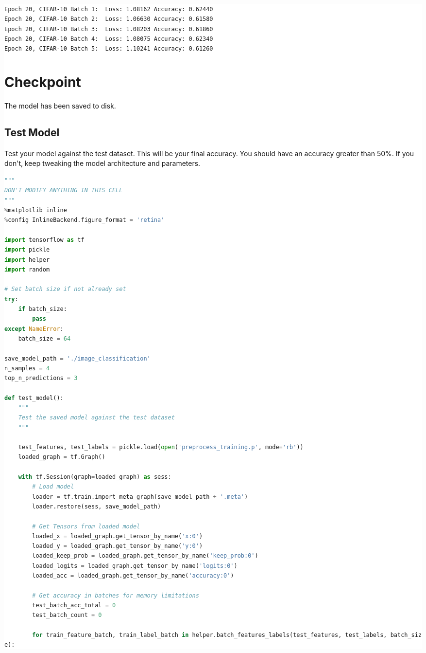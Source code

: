     Epoch 20, CIFAR-10 Batch 1:  Loss: 1.08162 Accuracy: 0.62440
    Epoch 20, CIFAR-10 Batch 2:  Loss: 1.06630 Accuracy: 0.61580
    Epoch 20, CIFAR-10 Batch 3:  Loss: 1.08203 Accuracy: 0.61860
    Epoch 20, CIFAR-10 Batch 4:  Loss: 1.08075 Accuracy: 0.62340
    Epoch 20, CIFAR-10 Batch 5:  Loss: 1.10241 Accuracy: 0.61260
    

# Checkpoint
The model has been saved to disk.
## Test Model
Test your model against the test dataset.  This will be your final accuracy. You should have an accuracy greater than 50%. If you don't, keep tweaking the model architecture and parameters.


```python
"""
DON'T MODIFY ANYTHING IN THIS CELL
"""
%matplotlib inline
%config InlineBackend.figure_format = 'retina'

import tensorflow as tf
import pickle
import helper
import random

# Set batch size if not already set
try:
    if batch_size:
        pass
except NameError:
    batch_size = 64

save_model_path = './image_classification'
n_samples = 4
top_n_predictions = 3

def test_model():
    """
    Test the saved model against the test dataset
    """

    test_features, test_labels = pickle.load(open('preprocess_training.p', mode='rb'))
    loaded_graph = tf.Graph()

    with tf.Session(graph=loaded_graph) as sess:
        # Load model
        loader = tf.train.import_meta_graph(save_model_path + '.meta')
        loader.restore(sess, save_model_path)

        # Get Tensors from loaded model
        loaded_x = loaded_graph.get_tensor_by_name('x:0')
        loaded_y = loaded_graph.get_tensor_by_name('y:0')
        loaded_keep_prob = loaded_graph.get_tensor_by_name('keep_prob:0')
        loaded_logits = loaded_graph.get_tensor_by_name('logits:0')
        loaded_acc = loaded_graph.get_tensor_by_name('accuracy:0')
        
        # Get accuracy in batches for memory limitations
        test_batch_acc_total = 0
        test_batch_count = 0
        
        for train_feature_batch, train_label_batch in helper.batch_features_labels(test_features, test_labels, batch_size):
```